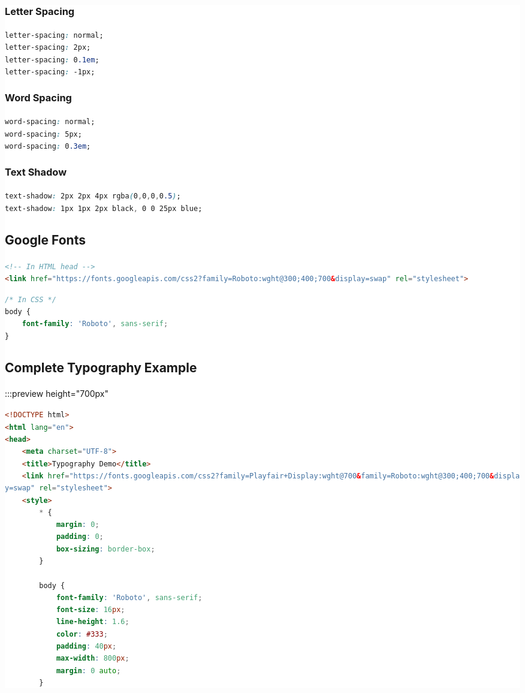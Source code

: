 ### Letter Spacing

```css
letter-spacing: normal;
letter-spacing: 2px;
letter-spacing: 0.1em;
letter-spacing: -1px;
```

### Word Spacing

```css
word-spacing: normal;
word-spacing: 5px;
word-spacing: 0.3em;
```

### Text Shadow

```css
text-shadow: 2px 2px 4px rgba(0,0,0,0.5);
text-shadow: 1px 1px 2px black, 0 0 25px blue;
```

## Google Fonts

```html
<!-- In HTML head -->
<link href="https://fonts.googleapis.com/css2?family=Roboto:wght@300;400;700&display=swap" rel="stylesheet">
```

```css
/* In CSS */
body {
    font-family: 'Roboto', sans-serif;
}
```

## Complete Typography Example

:::preview height="700px"
```html
<!DOCTYPE html>
<html lang="en">
<head>
    <meta charset="UTF-8">
    <title>Typography Demo</title>
    <link href="https://fonts.googleapis.com/css2?family=Playfair+Display:wght@700&family=Roboto:wght@300;400;700&display=swap" rel="stylesheet">
    <style>
        * {
            margin: 0;
            padding: 0;
            box-sizing: border-box;
        }
        
        body {
            font-family: 'Roboto', sans-serif;
            font-size: 16px;
            line-height: 1.6;
            color: #333;
            padding: 40px;
            max-width: 800px;
            margin: 0 auto;
        }
```